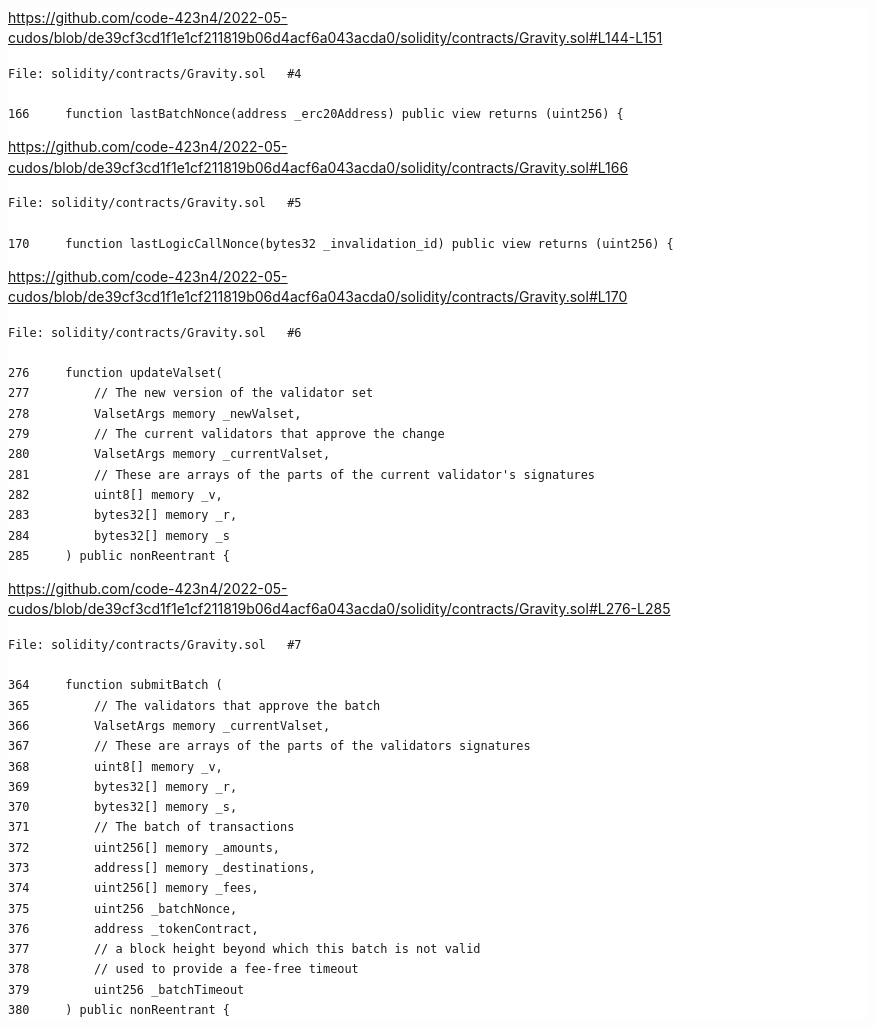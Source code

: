 <https://github.com/code-423n4/2022-05-cudos/blob/de39cf3cd1f1e1cf211819b06d4acf6a043acda0/solidity/contracts/Gravity.sol#L144-L151>

```solidity
File: solidity/contracts/Gravity.sol   #4

166   	function lastBatchNonce(address _erc20Address) public view returns (uint256) {
```

<https://github.com/code-423n4/2022-05-cudos/blob/de39cf3cd1f1e1cf211819b06d4acf6a043acda0/solidity/contracts/Gravity.sol#L166>

```solidity
File: solidity/contracts/Gravity.sol   #5

170   	function lastLogicCallNonce(bytes32 _invalidation_id) public view returns (uint256) {
```

<https://github.com/code-423n4/2022-05-cudos/blob/de39cf3cd1f1e1cf211819b06d4acf6a043acda0/solidity/contracts/Gravity.sol#L170>

```solidity
File: solidity/contracts/Gravity.sol   #6

276   	function updateValset(
277   		// The new version of the validator set
278   		ValsetArgs memory _newValset,
279   		// The current validators that approve the change
280   		ValsetArgs memory _currentValset,
281   		// These are arrays of the parts of the current validator's signatures
282   		uint8[] memory _v,
283   		bytes32[] memory _r,
284   		bytes32[] memory _s
285   	) public nonReentrant {
```

<https://github.com/code-423n4/2022-05-cudos/blob/de39cf3cd1f1e1cf211819b06d4acf6a043acda0/solidity/contracts/Gravity.sol#L276-L285>

```solidity
File: solidity/contracts/Gravity.sol   #7

364   	function submitBatch (
365   		// The validators that approve the batch
366   		ValsetArgs memory _currentValset,
367   		// These are arrays of the parts of the validators signatures
368   		uint8[] memory _v,
369   		bytes32[] memory _r,
370   		bytes32[] memory _s,
371   		// The batch of transactions
372   		uint256[] memory _amounts,
373   		address[] memory _destinations,
374   		uint256[] memory _fees,
375   		uint256 _batchNonce,
376   		address _tokenContract,
377   		// a block height beyond which this batch is not valid
378   		// used to provide a fee-free timeout
379   		uint256 _batchTimeout
380   	) public nonReentrant {
```
